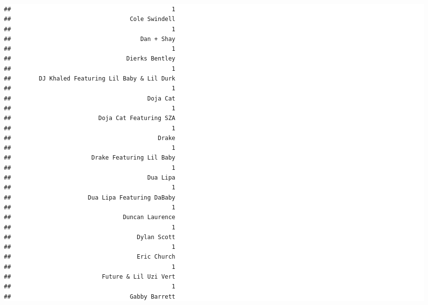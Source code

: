     ##                                              1 
    ##                                  Cole Swindell 
    ##                                              1 
    ##                                     Dan + Shay 
    ##                                              1 
    ##                                 Dierks Bentley 
    ##                                              1 
    ##        DJ Khaled Featuring Lil Baby & Lil Durk 
    ##                                              1 
    ##                                       Doja Cat 
    ##                                              1 
    ##                         Doja Cat Featuring SZA 
    ##                                              1 
    ##                                          Drake 
    ##                                              1 
    ##                       Drake Featuring Lil Baby 
    ##                                              1 
    ##                                       Dua Lipa 
    ##                                              1 
    ##                      Dua Lipa Featuring DaBaby 
    ##                                              1 
    ##                                Duncan Laurence 
    ##                                              1 
    ##                                    Dylan Scott 
    ##                                              1 
    ##                                    Eric Church 
    ##                                              1 
    ##                          Future & Lil Uzi Vert 
    ##                                              1 
    ##                                  Gabby Barrett 